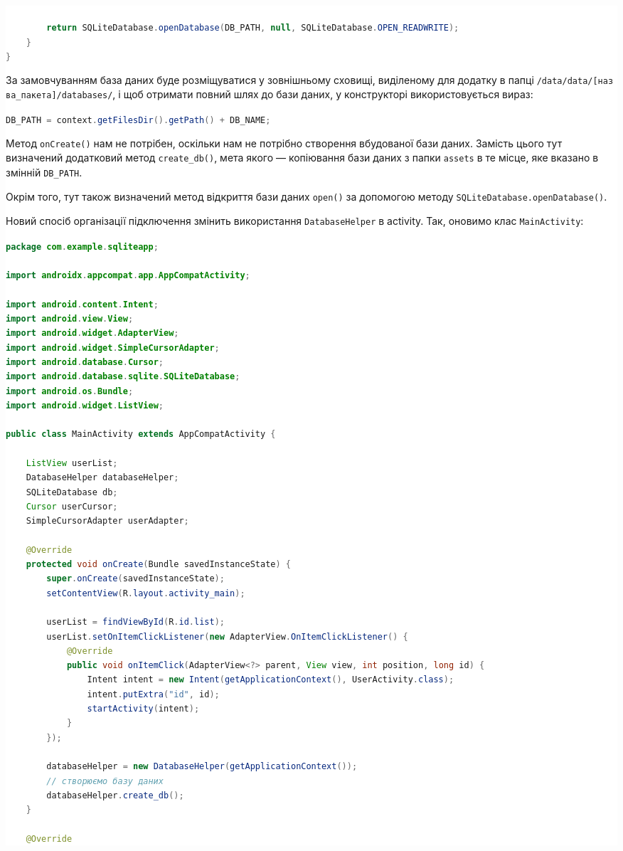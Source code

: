 ```java
 
        return SQLiteDatabase.openDatabase(DB_PATH, null, SQLiteDatabase.OPEN_READWRITE);
    }
}
```
За замовчуванням база даних буде розміщуватися у зовнішньому сховищі, виділеному для додатку в папці `/data/data/[назва_пакета]/databases/`, і щоб отримати повний шлях до бази даних, у конструкторі використовується вираз:

```java
DB_PATH = context.getFilesDir().getPath() + DB_NAME;
```

Метод `onCreate()` нам не потрібен, оскільки нам не потрібно створення вбудованої бази даних. Замість цього тут визначений додатковий метод `create_db()`, мета якого — копіювання бази даних з папки `assets` в те місце, яке вказано в змінній `DB_PATH`.

Окрім того, тут також визначений метод відкриття бази даних `open()` за допомогою методу `SQLiteDatabase.openDatabase()`.

Новий спосіб організації підключення змінить використання `DatabaseHelper` в activity. Так, оновимо клас `MainActivity`:
```java
package com.example.sqliteapp;
 
import androidx.appcompat.app.AppCompatActivity;
 
import android.content.Intent;
import android.view.View;
import android.widget.AdapterView;
import android.widget.SimpleCursorAdapter;
import android.database.Cursor;
import android.database.sqlite.SQLiteDatabase;
import android.os.Bundle;
import android.widget.ListView;
 
public class MainActivity extends AppCompatActivity {
 
    ListView userList;
    DatabaseHelper databaseHelper;
    SQLiteDatabase db;
    Cursor userCursor;
    SimpleCursorAdapter userAdapter;
 
    @Override
    protected void onCreate(Bundle savedInstanceState) {
        super.onCreate(savedInstanceState);
        setContentView(R.layout.activity_main);
 
        userList = findViewById(R.id.list);
        userList.setOnItemClickListener(new AdapterView.OnItemClickListener() {
            @Override
            public void onItemClick(AdapterView<?> parent, View view, int position, long id) {
                Intent intent = new Intent(getApplicationContext(), UserActivity.class);
                intent.putExtra("id", id);
                startActivity(intent);
            }
        });
 
        databaseHelper = new DatabaseHelper(getApplicationContext());
        // створюємо базу даних
        databaseHelper.create_db();
    }
 
    @Override
```